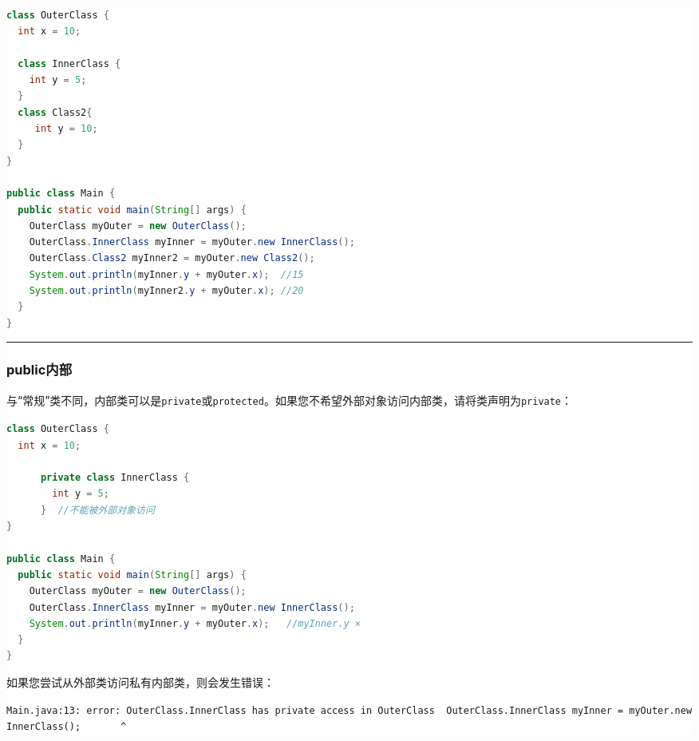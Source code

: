 ```java
class OuterClass {
  int x = 10;

  class InnerClass {
    int y = 5;
  }
  class Class2{
  	 int y = 10;
  }
}

public class Main {
  public static void main(String[] args) {
    OuterClass myOuter = new OuterClass();
    OuterClass.InnerClass myInner = myOuter.new InnerClass();
    OuterClass.Class2 myInner2 = myOuter.new Class2();
    System.out.println(myInner.y + myOuter.x);  //15
    System.out.println(myInner2.y + myOuter.x); //20
  }
}
```

------



### public内部

与“常规”类不同，内部类可以是`private`或`protected`。如果您不希望外部对象访问内部类，请将类声明为`private`：

```java
class OuterClass {
  int x = 10;
    
      private class InnerClass {
        int y = 5;
      }  //不能被外部对象访问
}

public class Main {
  public static void main(String[] args) {
    OuterClass myOuter = new OuterClass();
    OuterClass.InnerClass myInner = myOuter.new InnerClass();
    System.out.println(myInner.y + myOuter.x);   //myInner.y ×
  }
}
```

如果您尝试从外部类访问私有内部类，则会发生错误：

```
Main.java:13: error: OuterClass.InnerClass has private access in OuterClass  OuterClass.InnerClass myInner = myOuter.new InnerClass();       ^
```
